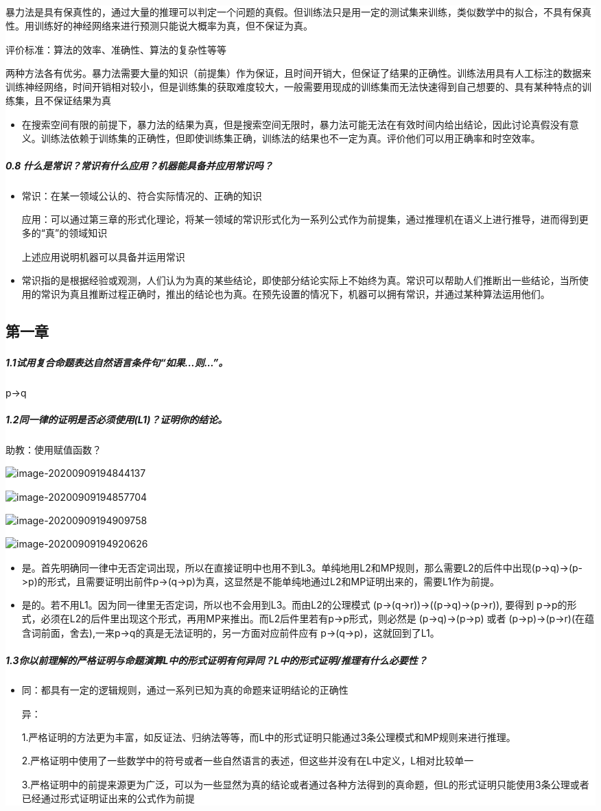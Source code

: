   暴力法是具有保真性的，通过大量的推理可以判定一个问题的真假。但训练法只是用一定的测试集来训练，类似数学中的拟合，不具有保真性。用训练好的神经网络来进行预测只能说大概率为真，但不保证为真。

  评价标准：算法的效率、准确性、算法的复杂性等等

  两种方法各有优劣。暴力法需要大量的知识（前提集）作为保证，且时间开销大，但保证了结果的正确性。训练法用具有人工标注的数据来训练神经网络，时间开销相对较小，但是训练集的获取难度较大，一般需要用现成的训练集而无法快速得到自己想要的、具有某种特点的训练集，且不保证结果为真

* 在搜索空间有限的前提下，暴力法的结果为真，但是搜索空间无限时，暴力法可能无法在有效时间内给出结论，因此讨论真假没有意义。训练法依赖于训练集的正确性，但即使训练集正确，训练法的结果也不一定为真。评价他们可以用正确率和时空效率。

##### 0.8 什么是常识？常识有什么应用？机器能具备并应用常识吗？

* 常识：在某一领域公认的、符合实际情况的、正确的知识

  应用：可以通过第三章的形式化理论，将某一领域的常识形式化为一系列公式作为前提集，通过推理机在语义上进行推导，进而得到更多的“真”的领域知识

  上述应用说明机器可以具备并运用常识

* 常识指的是根据经验或观测，人们认为为真的某些结论，即使部分结论实际上不始终为真。常识可以帮助人们推断出一些结论，当所使用的常识为真且推断过程正确时，推出的结论也为真。在预先设置的情况下，机器可以拥有常识，并通过某种算法运用他们。

## 第一章

##### 1.1试用复合命题表达自然语言条件句“如果...则...”。

p->q

##### 1.2同一律的证明是否必须使用(L1)？证明你的结论。

助教：使用赋值函数？

![image-20200909194844137](D:\Typora\photos\image-20200909194844137.png)

![image-20200909194857704](D:\Typora\photos\image-20200909194857704.png)

![image-20200909194909758](D:\Typora\photos\image-20200909194909758.png)

![image-20200909194920626](D:\Typora\photos\image-20200909194920626.png)

* 是。首先明确同一律中无否定词出现，所以在直接证明中也用不到L3。单纯地用L2和MP规则，那么需要L2的后件中出现(p->q)->(p->p)的形式，且需要证明出前件p->(q->p)为真，这显然是不能单纯地通过L2和MP证明出来的，需要L1作为前提。

* 是的。若不用L1。因为同一律里无否定词，所以也不会用到L3。而由L2的公理模式 (p->(q->r))->((p->q)->(p->r)), 要得到 p->p的形式，必须在L2的后件里出现这个形式，再用MP来推出。而L2后件里若有p->p形式，则必然是 (p->q)->(p->p) 或者 (p->p)->(p->r)(在蕴含词前面，舍去),一来p->q的真是无法证明的，另一方面对应前件应有 p->(q->p)，这就回到了L1。

##### 1.3你以前理解的严格证明与命题演算L中的形式证明有何异同？L中的形式证明/推理有什么必要性？

* 同：都具有一定的逻辑规则，通过一系列已知为真的命题来证明结论的正确性

  异：

  1.严格证明的方法更为丰富，如反证法、归纳法等等，而L中的形式证明只能通过3条公理模式和MP规则来进行推理。

  2.严格证明中使用了一些数学中的符号或者一些自然语言的表述，但这些并没有在L中定义，L相对比较单一

  3.严格证明中的前提来源更为广泛，可以为一些显然为真的结论或者通过各种方法得到的真命题，但L的形式证明只能使用3条公理或者已经通过形式证明证出来的公式作为前提
